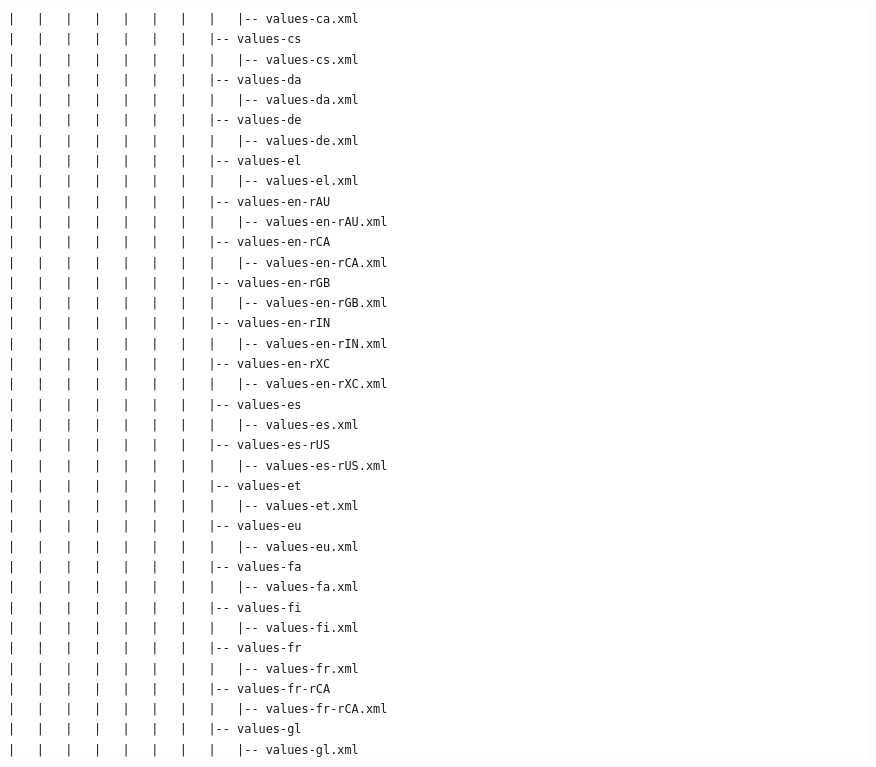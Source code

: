     |   |   |   |   |   |   |   |   |-- values-ca.xml
    |   |   |   |   |   |   |   |-- values-cs
    |   |   |   |   |   |   |   |   |-- values-cs.xml
    |   |   |   |   |   |   |   |-- values-da
    |   |   |   |   |   |   |   |   |-- values-da.xml
    |   |   |   |   |   |   |   |-- values-de
    |   |   |   |   |   |   |   |   |-- values-de.xml
    |   |   |   |   |   |   |   |-- values-el
    |   |   |   |   |   |   |   |   |-- values-el.xml
    |   |   |   |   |   |   |   |-- values-en-rAU
    |   |   |   |   |   |   |   |   |-- values-en-rAU.xml
    |   |   |   |   |   |   |   |-- values-en-rCA
    |   |   |   |   |   |   |   |   |-- values-en-rCA.xml
    |   |   |   |   |   |   |   |-- values-en-rGB
    |   |   |   |   |   |   |   |   |-- values-en-rGB.xml
    |   |   |   |   |   |   |   |-- values-en-rIN
    |   |   |   |   |   |   |   |   |-- values-en-rIN.xml
    |   |   |   |   |   |   |   |-- values-en-rXC
    |   |   |   |   |   |   |   |   |-- values-en-rXC.xml
    |   |   |   |   |   |   |   |-- values-es
    |   |   |   |   |   |   |   |   |-- values-es.xml
    |   |   |   |   |   |   |   |-- values-es-rUS
    |   |   |   |   |   |   |   |   |-- values-es-rUS.xml
    |   |   |   |   |   |   |   |-- values-et
    |   |   |   |   |   |   |   |   |-- values-et.xml
    |   |   |   |   |   |   |   |-- values-eu
    |   |   |   |   |   |   |   |   |-- values-eu.xml
    |   |   |   |   |   |   |   |-- values-fa
    |   |   |   |   |   |   |   |   |-- values-fa.xml
    |   |   |   |   |   |   |   |-- values-fi
    |   |   |   |   |   |   |   |   |-- values-fi.xml
    |   |   |   |   |   |   |   |-- values-fr
    |   |   |   |   |   |   |   |   |-- values-fr.xml
    |   |   |   |   |   |   |   |-- values-fr-rCA
    |   |   |   |   |   |   |   |   |-- values-fr-rCA.xml
    |   |   |   |   |   |   |   |-- values-gl
    |   |   |   |   |   |   |   |   |-- values-gl.xml